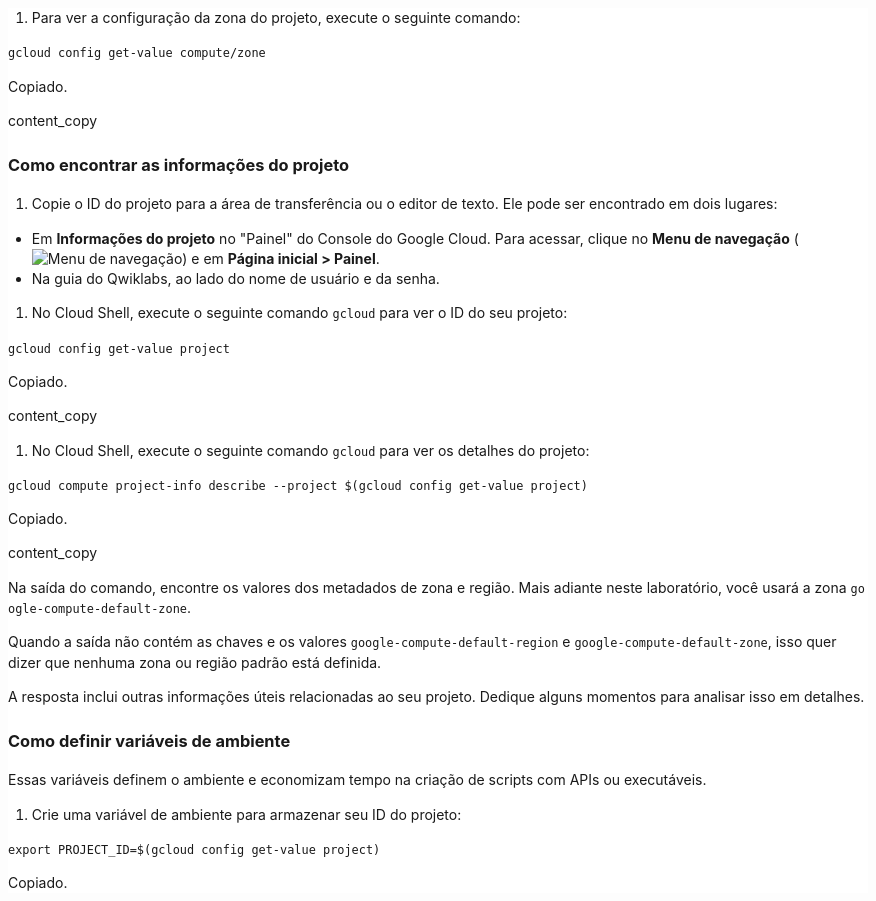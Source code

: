 1. Para ver a configuração da zona do projeto, execute o seguinte comando:

```
gcloud config get-value compute/zone
```

Copiado.

content_copy

### Como encontrar as informações do projeto

1. Copie o ID do projeto para a área de transferência ou o editor de texto. Ele pode ser encontrado em dois lugares:

- Em **Informações do projeto** no "Painel" do Console do Google Cloud. Para acessar, clique no **Menu de navegação** (![Menu de navegação](https://cdn.qwiklabs.com/tkgw1TDgj4Q%2BYKQUW4jUFd0O5OEKlUMBRYbhlCrF0WY%3D)) e em **Página inicial > Painel**.
- Na guia do Qwiklabs, ao lado do nome de usuário e da senha.

1. No Cloud Shell, execute o seguinte comando `gcloud` para ver o ID do seu projeto:

```
gcloud config get-value project
```

Copiado.

content_copy

1. No Cloud Shell, execute o seguinte comando `gcloud` para ver os detalhes do projeto:

```
gcloud compute project-info describe --project $(gcloud config get-value project)
```

Copiado.

content_copy

Na saída do comando, encontre os valores dos metadados de zona e região. Mais adiante neste laboratório, você usará a zona `google-compute-default-zone`.

Quando a saída não contém as chaves e os valores `google-compute-default-region` e `google-compute-default-zone`, isso quer dizer que nenhuma zona ou região padrão está definida.

A resposta inclui outras informações úteis relacionadas ao seu projeto. Dedique alguns momentos para analisar isso em detalhes.

### Como definir variáveis de ambiente

Essas variáveis definem o ambiente e economizam tempo na criação de scripts com APIs ou executáveis.

1. Crie uma variável de ambiente para armazenar seu ID do projeto:

```
export PROJECT_ID=$(gcloud config get-value project)
```

Copiado.
